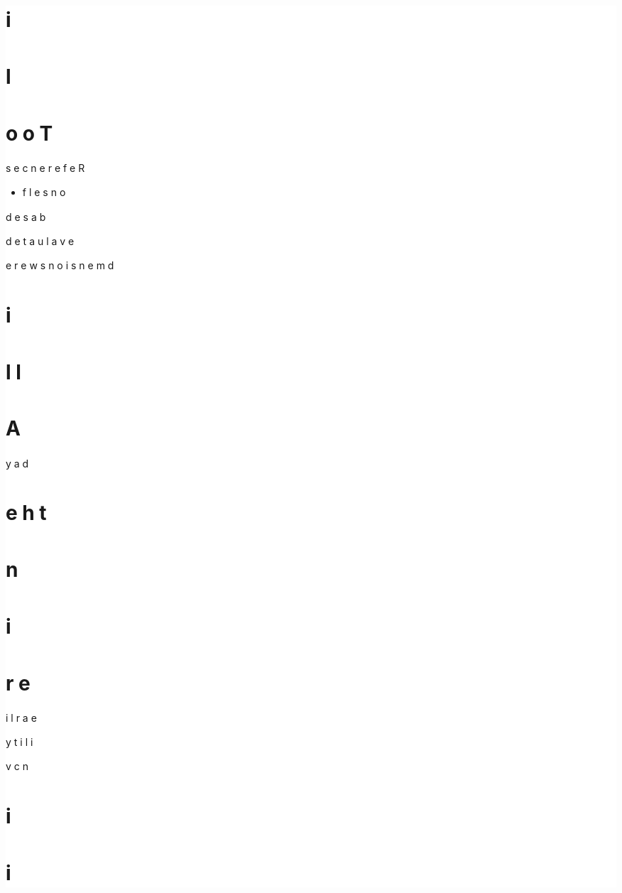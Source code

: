 # i

# l

# o o T

s e c n e r e f e R

- f l e s n o

d e s a b

d e t a u l a v e

e r e w s n o i s n e m d

# i

# l l

# A

y a d

# e h t

# n

# i

# r e

i l r a e

y t i l i

v c n

# i

# i
